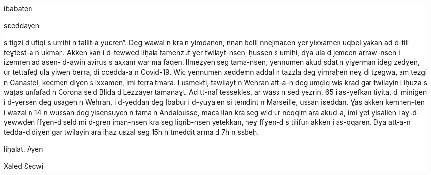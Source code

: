 ibabaten 

sɛeddayen 

s  tigzi  d  ufiqi  s  umihi  n  tallit-a 
yuɛren”.  Deg  wawal  n  kra  n 
yimdanen, nnan belli nnejmaɛen 
ɣer  yixxamen  uqbel  yakan  ad 
d-tili  teɣtest-a  n  ukman.  Akken 
kan  i  d-tewweḍ  liḥala  tamenzut 
ɣer twilayt-nsen, ḥussen s umihi, 
dɣa  ula  d 
jemɛen 
arraw-nsen  i  izemren  ad  asen-
d-awin  avirus  s  axxam  war  ma 
faqen.  Ilmeẓyen  seg  tama-nsen, 
yennumen 
akud 
sdat  n  yiɣerman  ideg  zedɣen, 
ur 
tettafeḍ  ula  yiwen  berra, 
di  ccedda-a  n  Covid-19.  Wid 
yennumen  xeddemn  addal  n 
tazzla  deg  yimraḥen  neɣ  di 
tẓegwa,  am  teẓgi  n  Canastel, 
kecmen  diɣen  s  ixxamen,  imi 
terra  tmara.  I  usmekti,  tawilayt 
n Wehran att-a-n deg umḍiq wis 
kraḍ gar twilayin i iḥuza s waṭas 
unfafad  n  Corona  seld  Blida  d 
Lezzayer  tamanaɣt.  Ad  tt-naf 
tessekles,  ar  wass  n  sed  yezrin, 
65 
i  as-yefkan 
tiyita, d iminigen i d-yersen deg 
usagen n Wehran, i d-yeddan deg 
lbabur  i  d-yuɣalen  si  temdint  n 
Marseille,  ussan  iɛeddan.  Ɣas 
akken  kemnen-ten  i  wazal  n  14 
n wussan deg yisensuyen n tama 
n Andalousse, maca llan kra seg 
wid ur neqqim ara akud-a, imi ɣef 
yisallen i aɣ-d-yewwḍen ffɣen-d 
seld mi d-gren iman-nsen kra seg 
liqrib-nsen yetekkan, neɣ ffɣen-d 
s  tilifun  akken  i  as-qqaren.  Dɣa 
att-a-n tedda-d diɣen gar twilayin 
ara iḥaz uɛzal seg 15h n tmeddit 
arma d 7h n ssbeḥ.

liḥalat.  Ayen 

Xaled Ɛecwi
